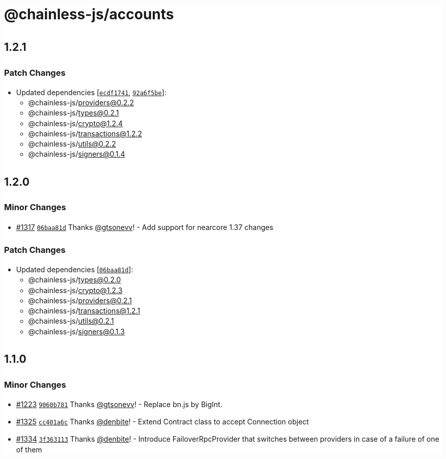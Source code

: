 # @chainless-js/accounts

## 1.2.1

### Patch Changes

- Updated dependencies [[`ecdf1741`](https://github.com/wulianapp/chainless-api-ts/commit/ecdf1741fb692e71202c541c5b3692790baa65f0), [`92a6f5be`](https://github.com/wulianapp/chainless-api-ts/commit/92a6f5be3f4b7be6f3e9b55077025921c3aad2cb)]:
  - @chainless-js/providers@0.2.2
  - @chainless-js/types@0.2.1
  - @chainless-js/crypto@1.2.4
  - @chainless-js/transactions@1.2.2
  - @chainless-js/utils@0.2.2
  - @chainless-js/signers@0.1.4

## 1.2.0

### Minor Changes

- [#1317](https://github.com/wulianapp/chainless-api-ts/pull/1317) [`06baa81d`](https://github.com/wulianapp/chainless-api-ts/commit/06baa81dc604cfe0463476de7a4dcdd39a6f716a) Thanks [@gtsonevv](https://github.com/gtsonevv)! - Add support for nearcore 1.37 changes

### Patch Changes

- Updated dependencies [[`06baa81d`](https://github.com/wulianapp/chainless-api-ts/commit/06baa81dc604cfe0463476de7a4dcdd39a6f716a)]:
  - @chainless-js/types@0.2.0
  - @chainless-js/crypto@1.2.3
  - @chainless-js/providers@0.2.1
  - @chainless-js/transactions@1.2.1
  - @chainless-js/utils@0.2.1
  - @chainless-js/signers@0.1.3

## 1.1.0

### Minor Changes

- [#1223](https://github.com/wulianapp/chainless-api-ts/pull/1223) [`9060b781`](https://github.com/wulianapp/chainless-api-ts/commit/9060b7811668d71bdf21170273a42842c3691f9b) Thanks [@gtsonevv](https://github.com/gtsonevv)! - Replace bn.js by BigInt.

- [#1325](https://github.com/wulianapp/chainless-api-ts/pull/1325) [`cc401a6c`](https://github.com/wulianapp/chainless-api-ts/commit/cc401a6c893398e2185c35765ca316f68ac86074) Thanks [@denbite](https://github.com/denbite)! - Extend Contract class to accept Connection object

- [#1334](https://github.com/wulianapp/chainless-api-ts/pull/1334) [`3f363113`](https://github.com/wulianapp/chainless-api-ts/commit/3f363113e102d0acf29b7b2635acf6160a028cc3) Thanks [@denbite](https://github.com/denbite)! - Introduce FailoverRpcProvider that switches between providers in case of a failure of one of them

